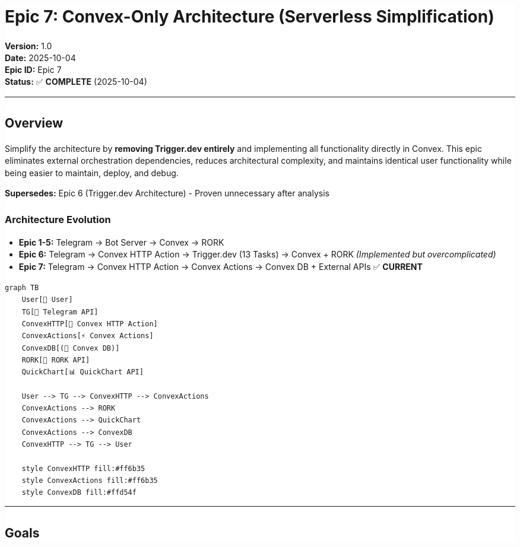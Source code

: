 # Epic 7: Convex-Only Architecture (Serverless Simplification)

**Version:** 1.0  
**Date:** 2025-10-04  
**Epic ID:** Epic 7  
**Status:** ✅ **COMPLETE** (2025-10-04)

---

## Overview

Simplify the architecture by **removing Trigger.dev entirely** and implementing all functionality directly in Convex. This epic eliminates external orchestration dependencies, reduces architectural complexity, and maintains identical user functionality while being easier to maintain, deploy, and debug.

**Supersedes:** Epic 6 (Trigger.dev Architecture) - Proven unnecessary after analysis

### Architecture Evolution

- **Epic 1-5:** Telegram → Bot Server → Convex → RORK
- **Epic 6:** Telegram → Convex HTTP Action → Trigger.dev (13 Tasks) → Convex + RORK *(Implemented but overcomplicated)*
- **Epic 7:** Telegram → Convex HTTP Action → Convex Actions → Convex DB + External APIs ✅ **CURRENT**

```mermaid
graph TB
    User[👤 User]
    TG[📱 Telegram API]
    ConvexHTTP[🔄 Convex HTTP Action]
    ConvexActions[⚡ Convex Actions]
    ConvexDB[(💾 Convex DB)]
    RORK[🧠 RORK API]
    QuickChart[📊 QuickChart API]
    
    User --> TG --> ConvexHTTP --> ConvexActions
    ConvexActions --> RORK
    ConvexActions --> QuickChart
    ConvexActions --> ConvexDB
    ConvexHTTP --> TG --> User
    
    style ConvexHTTP fill:#ff6b35
    style ConvexActions fill:#ff6b35
    style ConvexDB fill:#ffd54f
```

---

## Goals

